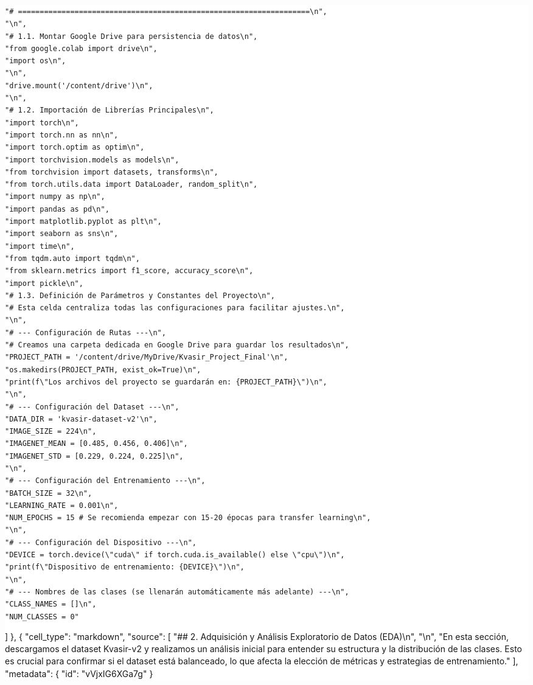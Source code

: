     "# ===================================================================\n",
    "\n",
    "# 1.1. Montar Google Drive para persistencia de datos\n",
    "from google.colab import drive\n",
    "import os\n",
    "\n",
    "drive.mount('/content/drive')\n",
    "\n",
    "# 1.2. Importación de Librerías Principales\n",
    "import torch\n",
    "import torch.nn as nn\n",
    "import torch.optim as optim\n",
    "import torchvision.models as models\n",
    "from torchvision import datasets, transforms\n",
    "from torch.utils.data import DataLoader, random_split\n",
    "import numpy as np\n",
    "import pandas as pd\n",
    "import matplotlib.pyplot as plt\n",
    "import seaborn as sns\n",
    "import time\n",
    "from tqdm.auto import tqdm\n",
    "from sklearn.metrics import f1_score, accuracy_score\n",
    "import pickle\n",
    "# 1.3. Definición de Parámetros y Constantes del Proyecto\n",
    "# Esta celda centraliza todas las configuraciones para facilitar ajustes.\n",
    "\n",
    "# --- Configuración de Rutas ---\n",
    "# Creamos una carpeta dedicada en Google Drive para guardar los resultados\n",
    "PROJECT_PATH = '/content/drive/MyDrive/Kvasir_Project_Final'\n",
    "os.makedirs(PROJECT_PATH, exist_ok=True)\n",
    "print(f\"Los archivos del proyecto se guardarán en: {PROJECT_PATH}\")\n",
    "\n",
    "# --- Configuración del Dataset ---\n",
    "DATA_DIR = 'kvasir-dataset-v2'\n",
    "IMAGE_SIZE = 224\n",
    "IMAGENET_MEAN = [0.485, 0.456, 0.406]\n",
    "IMAGENET_STD = [0.229, 0.224, 0.225]\n",
    "\n",
    "# --- Configuración del Entrenamiento ---\n",
    "BATCH_SIZE = 32\n",
    "LEARNING_RATE = 0.001\n",
    "NUM_EPOCHS = 15 # Se recomienda empezar con 15-20 épocas para transfer learning\n",
    "\n",
    "# --- Configuración del Dispositivo ---\n",
    "DEVICE = torch.device(\"cuda\" if torch.cuda.is_available() else \"cpu\")\n",
    "print(f\"Dispositivo de entrenamiento: {DEVICE}\")\n",
    "\n",
    "# --- Nombres de las clases (se llenarán automáticamente más adelante) ---\n",
    "CLASS_NAMES = []\n",
    "NUM_CLASSES = 0"
   ]
  },
  {
   "cell_type": "markdown",
   "source": [
    "## 2. Adquisición y Análisis Exploratorio de Datos (EDA)\n",
    "\n",
    "En esta sección, descargamos el dataset Kvasir-v2 y realizamos un análisis inicial para entender su estructura y la distribución de las clases. Esto es crucial para confirmar si el dataset está balanceado, lo que afecta la elección de métricas y estrategias de entrenamiento."
   ],
   "metadata": {
    "id": "vVjxIG6XGa7g"
   }